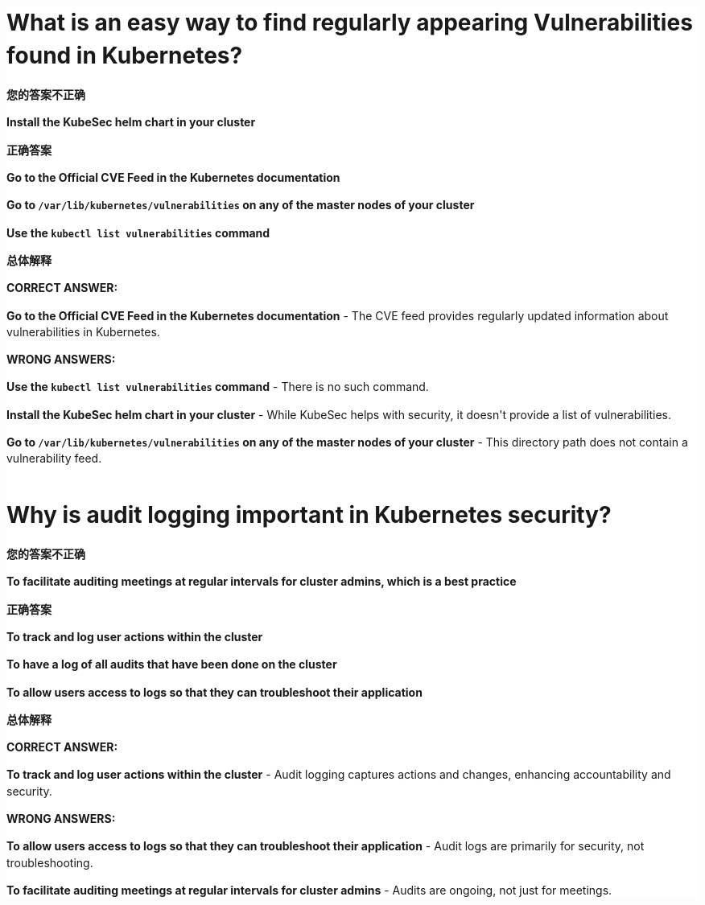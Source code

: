 # What is an easy way to find regularly appearing Vulnerabilities found in Kubernetes?

**您的答案不正确**

**Install the KubeSec helm chart in your cluster**

**正确答案**

**Go to the Official CVE Feed in the Kubernetes documentation**

**Go to `/var/lib/kubernetes/vulnerabilities` on any of the master nodes of your cluster**

**Use the `kubectl list vulnerabilities` command**

**总体解释**

**CORRECT ANSWER:**

**Go to the Official CVE Feed in the Kubernetes documentation** - The CVE feed provides regularly updated information about vulnerabilities in Kubernetes.

**WRONG ANSWERS:**

**Use the `kubectl list vulnerabilities` command** - There is no such command.

**Install the KubeSec helm chart in your cluster** - While KubeSec helps with security, it doesn't provide a list of vulnerabilities.

**Go to `/var/lib/kubernetes/vulnerabilities` on any of the master nodes of your cluster** - This directory path does not contain a vulnerability feed.

# Why is audit logging important in Kubernetes security?

**您的答案不正确**

**To facilitate auditing meetings at regular intervals for cluster admins, which is a best practice**

**正确答案**

**To track and log user actions within the cluster**

**To have a log of all audits that have been done on the cluster**

**To allow users access to logs so that they can troubleshoot their application**

**总体解释**

**CORRECT ANSWER:**

**To track and log user actions within the cluster** - Audit logging captures actions and changes, enhancing accountability and security.

**WRONG ANSWERS:**

**To allow users access to logs so that they can troubleshoot their application** - Audit logs are primarily for security, not troubleshooting.

**To facilitate auditing meetings at regular intervals for cluster admins** - Audits are ongoing, not just for meetings.
